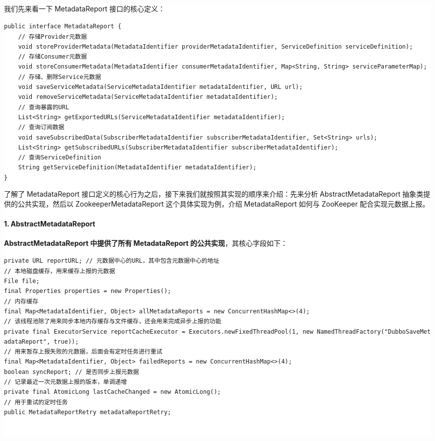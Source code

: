 
<p data-nodeid="19734">我们先来看一下 MetadataReport 接口的核心定义：</p>
<pre class="lang-java" data-nodeid="19735"><code data-language="java"><span class="hljs-keyword">public</span> <span class="hljs-class"><span class="hljs-keyword">interface</span> <span class="hljs-title">MetadataReport</span> </span>{
    <span class="hljs-comment">// 存储Provider元数据</span>
&nbsp; &nbsp; <span class="hljs-function"><span class="hljs-keyword">void</span> <span class="hljs-title">storeProviderMetadata</span><span class="hljs-params">(MetadataIdentifier providerMetadataIdentifier, ServiceDefinition serviceDefinition)</span></span>;
&nbsp; &nbsp; <span class="hljs-comment">// 存储Consumer元数据</span>
&nbsp; &nbsp; <span class="hljs-function"><span class="hljs-keyword">void</span> <span class="hljs-title">storeConsumerMetadata</span><span class="hljs-params">(MetadataIdentifier consumerMetadataIdentifier, Map&lt;String, String&gt; serviceParameterMap)</span></span>;
&nbsp; &nbsp; <span class="hljs-comment">// 存储、删除Service元数据</span>
&nbsp; &nbsp; <span class="hljs-function"><span class="hljs-keyword">void</span> <span class="hljs-title">saveServiceMetadata</span><span class="hljs-params">(ServiceMetadataIdentifier metadataIdentifier, URL url)</span></span>;
&nbsp; &nbsp; <span class="hljs-function"><span class="hljs-keyword">void</span> <span class="hljs-title">removeServiceMetadata</span><span class="hljs-params">(ServiceMetadataIdentifier metadataIdentifier)</span></span>;
&nbsp; &nbsp; <span class="hljs-comment">// 查询暴露的URL</span>
&nbsp; &nbsp; <span class="hljs-function">List&lt;String&gt; <span class="hljs-title">getExportedURLs</span><span class="hljs-params">(ServiceMetadataIdentifier metadataIdentifier)</span></span>;
&nbsp; &nbsp; <span class="hljs-comment">// 查询订阅数据</span>
&nbsp; &nbsp; <span class="hljs-function"><span class="hljs-keyword">void</span> <span class="hljs-title">saveSubscribedData</span><span class="hljs-params">(SubscriberMetadataIdentifier subscriberMetadataIdentifier, Set&lt;String&gt; urls)</span></span>;
&nbsp; &nbsp; <span class="hljs-function">List&lt;String&gt; <span class="hljs-title">getSubscribedURLs</span><span class="hljs-params">(SubscriberMetadataIdentifier subscriberMetadataIdentifier)</span></span>;
&nbsp; &nbsp; <span class="hljs-comment">// 查询ServiceDefinition</span>
&nbsp; &nbsp; <span class="hljs-function">String <span class="hljs-title">getServiceDefinition</span><span class="hljs-params">(MetadataIdentifier metadataIdentifier)</span></span>;
}
</code></pre>
<p data-nodeid="19736">了解了 MetadataReport 接口定义的核心行为之后，接下来我们就按照其实现的顺序来介绍：先来分析 AbstractMetadataReport 抽象类提供的公共实现，然后以 ZookeeperMetadataReport 这个具体实现为例，介绍 MetadataReport 如何与 ZooKeeper 配合实现元数据上报。</p>
<h4 data-nodeid="19737">1. AbstractMetadataReport</h4>
<p data-nodeid="19738"><strong data-nodeid="19963">AbstractMetadataReport 中提供了所有 MetadataReport 的公共实现</strong>，其核心字段如下：</p>
<pre class="lang-java" data-nodeid="19739"><code data-language="java"><span class="hljs-keyword">private</span> URL reportURL; <span class="hljs-comment">// 元数据中心的URL，其中包含元数据中心的地址</span>
<span class="hljs-comment">// 本地磁盘缓存，用来缓存上报的元数据</span>
File file;
<span class="hljs-keyword">final</span> Properties properties = <span class="hljs-keyword">new</span> Properties();
<span class="hljs-comment">// 内存缓存</span>
<span class="hljs-keyword">final</span> Map&lt;MetadataIdentifier, Object&gt; allMetadataReports = <span class="hljs-keyword">new</span> ConcurrentHashMap&lt;&gt;(<span class="hljs-number">4</span>);
<span class="hljs-comment">// 该线程池除了用来同步本地内存缓存与文件缓存，还会用来完成异步上报的功能</span>
<span class="hljs-keyword">private</span> <span class="hljs-keyword">final</span> ExecutorService reportCacheExecutor = Executors.newFixedThreadPool(<span class="hljs-number">1</span>, <span class="hljs-keyword">new</span> NamedThreadFactory(<span class="hljs-string">"DubboSaveMetadataReport"</span>, <span class="hljs-keyword">true</span>));
<span class="hljs-comment">// 用来暂存上报失败的元数据，后面会有定时任务进行重试</span>
<span class="hljs-keyword">final</span> Map&lt;MetadataIdentifier, Object&gt; failedReports = <span class="hljs-keyword">new</span> ConcurrentHashMap&lt;&gt;(<span class="hljs-number">4</span>);
<span class="hljs-keyword">boolean</span> syncReport; <span class="hljs-comment">// 是否同步上报元数据</span>
<span class="hljs-comment">// 记录最近一次元数据上报的版本，单调递增</span>
<span class="hljs-keyword">private</span> <span class="hljs-keyword">final</span> AtomicLong lastCacheChanged = <span class="hljs-keyword">new</span> AtomicLong();
<span class="hljs-comment">// 用于重试的定时任务</span>
<span class="hljs-keyword">public</span> MetadataReportRetry metadataReportRetry;